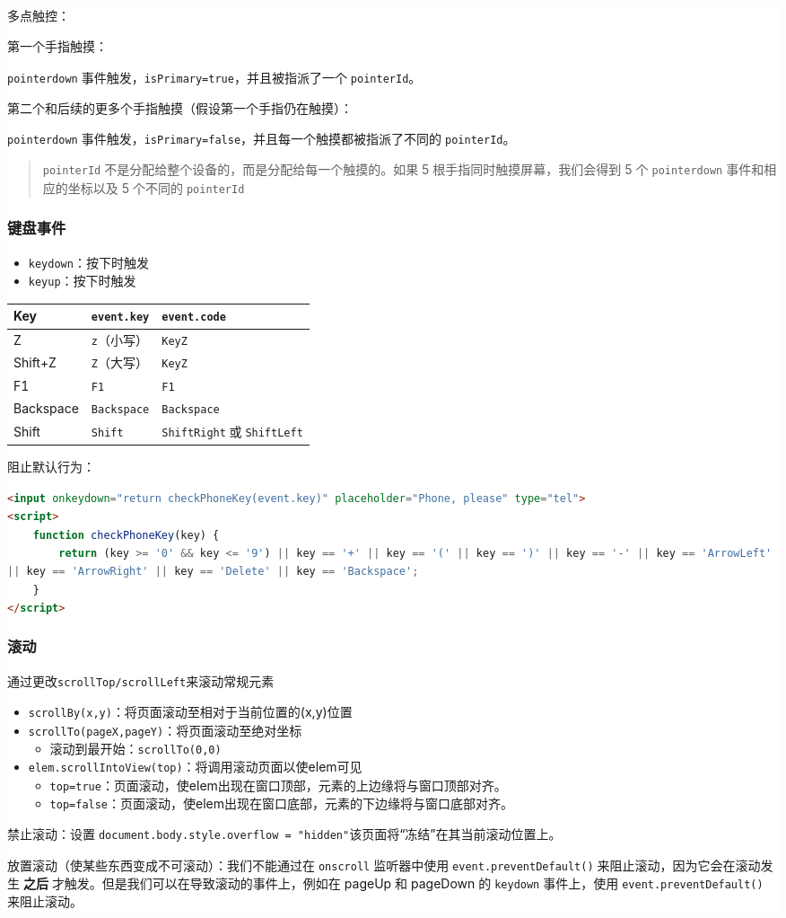 多点触控：

第一个手指触摸：

`pointerdown` 事件触发，`isPrimary=true`，并且被指派了一个 `pointerId`。

第二个和后续的更多个手指触摸（假设第一个手指仍在触摸）：

`pointerdown` 事件触发，`isPrimary=false`，并且每一个触摸都被指派了不同的 `pointerId`。

> `pointerId` 不是分配给整个设备的，而是分配给每一个触摸的。如果 5 根手指同时触摸屏幕，我们会得到 5 个 `pointerdown` 事件和相应的坐标以及 5 个不同的 `pointerId`

### 键盘事件

+ `keydown`：按下时触发
+ `keyup`：按下时触发

| Key       | `event.key` | `event.code`               |
|:--------- |:----------- |:-------------------------- |
| Z         | `z`（小写）     | `KeyZ`                     |
| Shift+Z   | `Z`（大写）     | `KeyZ`                     |
| F1        | `F1`        | `F1`                       |
| Backspace | `Backspace` | `Backspace`                |
| Shift     | `Shift`     | `ShiftRight` 或 `ShiftLeft` |

阻止默认行为：

```html
<input onkeydown="return checkPhoneKey(event.key)" placeholder="Phone, please" type="tel">
<script>
    function checkPhoneKey(key) {
        return (key >= '0' && key <= '9') || key == '+' || key == '(' || key == ')' || key == '-' || key == 'ArrowLeft' || key == 'ArrowRight' || key == 'Delete' || key == 'Backspace';
    }
</script>
```

### 滚动

通过更改`scrollTop/scrollLeft`来滚动常规元素

- `scrollBy(x,y)`：将页面滚动至相对于当前位置的(x,y)位置
- `scrollTo(pageX,pageY)`：将页面滚动至绝对坐标
  - 滚动到最开始：`scrollTo(0,0)`
- `elem.scrollIntoView(top)`：将调用滚动页面以使elem可见
  - `top=true`：页面滚动，使elem出现在窗口顶部，元素的上边缘将与窗口顶部对齐。
  - `top=false`：页面滚动，使elem出现在窗口底部，元素的下边缘将与窗口底部对齐。

禁止滚动：设置 `document.body.style.overflow = "hidden"`该页面将“冻结”在其当前滚动位置上。

放置滚动（使某些东西变成不可滚动）：我们不能通过在 `onscroll` 监听器中使用 `event.preventDefault()` 来阻止滚动，因为它会在滚动发生 **之后** 才触发。但是我们可以在导致滚动的事件上，例如在 pageUp 和 pageDown 的 `keydown` 事件上，使用 `event.preventDefault()` 来阻止滚动。
